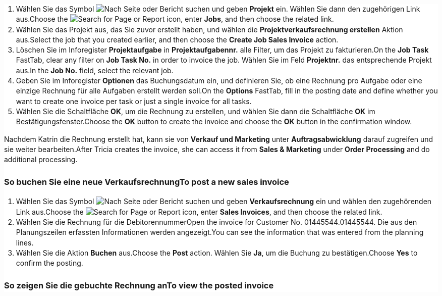 1.  <span data-ttu-id="60b88-314">Wählen Sie das Symbol ![Nach Seite oder Bericht suchen](media/ui-search/search_small.png "Nach Seite oder Bericht suchen") und geben **Projekt** ein. Wählen Sie dann den zugehörigen Link aus.</span><span class="sxs-lookup"><span data-stu-id="60b88-314">Choose the ![Search for Page or Report](media/ui-search/search_small.png "Search for Page or Report icon") icon, enter **Jobs**, and then choose the related link.</span></span>  
2.  <span data-ttu-id="60b88-315">Wählen Sie das Projekt aus, das Sie zuvor erstellt haben, und wählen die **Projektverkaufsrechnung erstellen** Aktion aus.</span><span class="sxs-lookup"><span data-stu-id="60b88-315">Select the job that you created earlier, and then choose the **Create Job Sales Invoice** action.</span></span>  
3.  <span data-ttu-id="60b88-316">Löschen Sie im Inforegister **Projektaufgabe** in **Projektaufgabennr.** alle Filter, um das Projekt zu fakturieren.</span><span class="sxs-lookup"><span data-stu-id="60b88-316">On the **Job Task** FastTab, clear any filter on **Job Task No.** in order to invoice the job.</span></span> <span data-ttu-id="60b88-317">Wählen Sie im Feld **Projektnr.** das entsprechende Projekt aus.</span><span class="sxs-lookup"><span data-stu-id="60b88-317">In the **Job No.** field, select the relevant job.</span></span>  
4.  <span data-ttu-id="60b88-318">Geben Sie im Inforegister **Optionen** das Buchungsdatum ein, und definieren Sie, ob eine Rechnung pro Aufgabe oder eine einzige Rechnung für alle Aufgaben erstellt werden soll.</span><span class="sxs-lookup"><span data-stu-id="60b88-318">On the **Options** FastTab, fill in the posting date and define whether you want to create one invoice per task or just a single invoice for all tasks.</span></span>  
5.  <span data-ttu-id="60b88-319">Wählen Sie die Schaltfläche **OK**, um die Rechnung zu erstellen, und wählen Sie dann die Schaltfläche **OK** im Bestätigungsfenster.</span><span class="sxs-lookup"><span data-stu-id="60b88-319">Choose the **OK** button to create the invoice and choose the **OK** button in the confirmation window.</span></span>  

 <span data-ttu-id="60b88-320">Nachdem Katrin die Rechnung erstellt hat, kann sie von **Verkauf und Marketing** unter **Auftragsabwicklung** darauf zugreifen und sie weiter bearbeiten.</span><span class="sxs-lookup"><span data-stu-id="60b88-320">After Tricia creates the invoice, she can access it from **Sales & Marketing** under **Order Processing** and do additional processing.</span></span>  

### <a name="to-post-a-new-sales-invoice"></a><span data-ttu-id="60b88-321">So buchen Sie eine neue Verkaufsrechnung</span><span class="sxs-lookup"><span data-stu-id="60b88-321">To post a new sales invoice</span></span>  

1.  <span data-ttu-id="60b88-322">Wählen Sie das Symbol ![Nach Seite oder Bericht suchen](media/ui-search/search_small.png "Nach Seite oder Bericht suchen") und geben **Verkaufsrechnung** ein und wählen den zugehörenden Link aus.</span><span class="sxs-lookup"><span data-stu-id="60b88-322">Choose the ![Search for Page or Report](media/ui-search/search_small.png "Search for Page or Report icon") icon, enter **Sales Invoices**, and then choose the related link.</span></span>  
2.  <span data-ttu-id="60b88-323">Wählen Sie die Rechnung für die Debitorennummer</span><span class="sxs-lookup"><span data-stu-id="60b88-323">Open the invoice for Customer No.</span></span> <span data-ttu-id="60b88-324">01445544.</span><span class="sxs-lookup"><span data-stu-id="60b88-324">01445544.</span></span> <span data-ttu-id="60b88-325">Die aus den Planungszeilen erfassten Informationen werden angezeigt.</span><span class="sxs-lookup"><span data-stu-id="60b88-325">You can see the information that was entered from the planning lines.</span></span>  
3.  <span data-ttu-id="60b88-326">Wählen Sie die Aktion **Buchen** aus.</span><span class="sxs-lookup"><span data-stu-id="60b88-326">Choose the **Post** action.</span></span> <span data-ttu-id="60b88-327">Wählen Sie **Ja**, um die Buchung zu bestätigen.</span><span class="sxs-lookup"><span data-stu-id="60b88-327">Choose **Yes** to confirm the posting.</span></span>  

### <a name="to-view-the-posted-invoice"></a><span data-ttu-id="60b88-328">So zeigen Sie die gebuchte Rechnung an</span><span class="sxs-lookup"><span data-stu-id="60b88-328">To view the posted invoice</span></span>  
